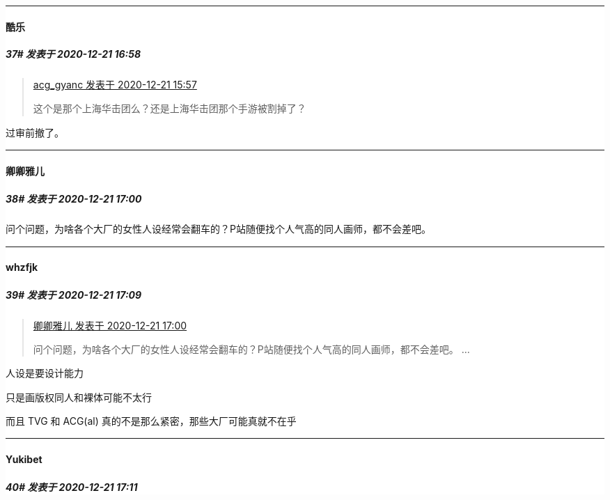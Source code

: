 





*****

####  酷乐  
##### 37#       发表于 2020-12-21 16:58



<blockquote><a href="httphttps://bbs.saraba1st.com/2b/forum.php?mod=redirect&amp;goto=findpost&amp;pid=49797049&amp;ptid=1978823" target="_blank">acg_gyanc 发表于 2020-12-21 15:57</a>

这个是那个上海华击团么？还是上海华击团那个手游被割掉了？</blockquote>
过审前撤了。







*****

####  卿卿雅儿  
##### 38#       发表于 2020-12-21 17:00




问个问题，为啥各个大厂的女性人设经常会翻车的？P站随便找个人气高的同人画师，都不会差吧。







*****

####  whzfjk  
##### 39#       发表于 2020-12-21 17:09



<blockquote><a href="httphttps://bbs.saraba1st.com/2b/forum.php?mod=redirect&amp;goto=findpost&amp;pid=49797851&amp;ptid=1978823" target="_blank">卿卿雅儿 发表于 2020-12-21 17:00</a>

问个问题，为啥各个大厂的女性人设经常会翻车的？P站随便找个人气高的同人画师，都不会差吧。 ...</blockquote>
人设是要设计能力

只是画版权同人和裸体可能不太行

而且 TVG 和 ACG(al) 真的不是那么紧密，那些大厂可能真就不在乎







*****

####  Yukibet  
##### 40#       发表于 2020-12-21 17:11
